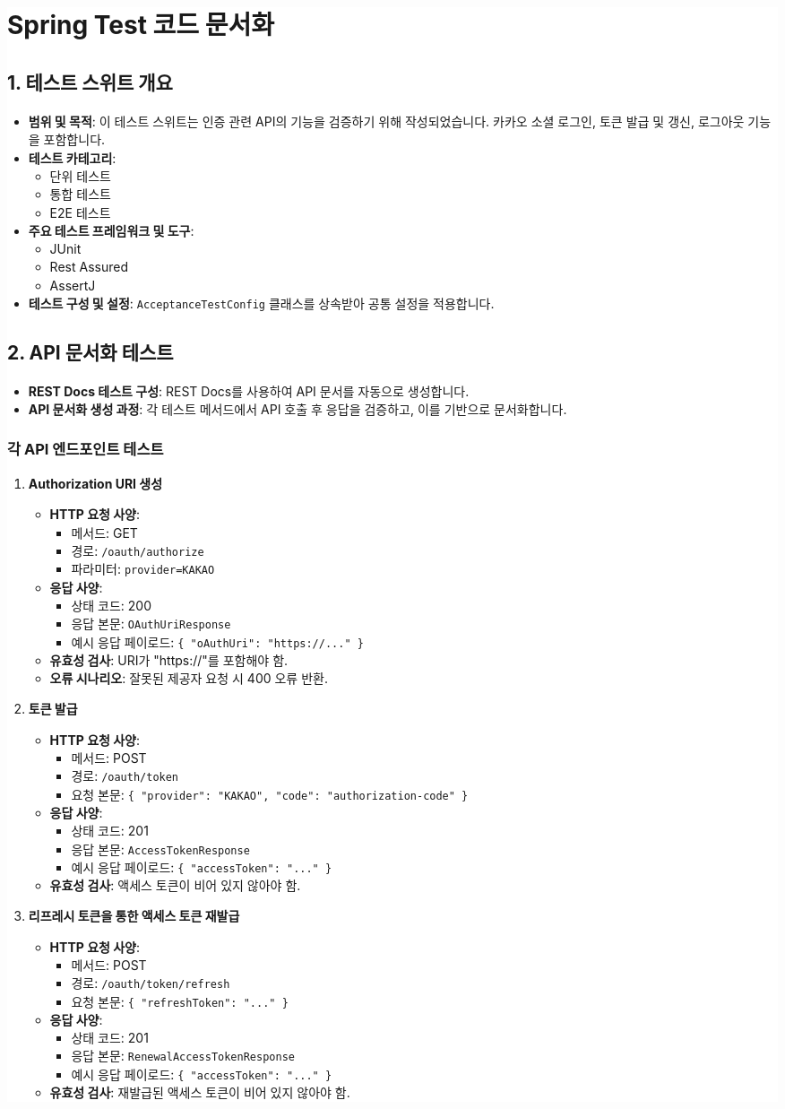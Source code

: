 
# Spring Test 코드 문서화

## 1. 테스트 스위트 개요
- **범위 및 목적**: 이 테스트 스위트는 인증 관련 API의 기능을 검증하기 위해 작성되었습니다. 카카오 소셜 로그인, 토큰 발급 및 갱신, 로그아웃 기능을 포함합니다.
- **테스트 카테고리**: 
  - 단위 테스트
  - 통합 테스트
  - E2E 테스트
- **주요 테스트 프레임워크 및 도구**: 
  - JUnit
  - Rest Assured
  - AssertJ
- **테스트 구성 및 설정**: `AcceptanceTestConfig` 클래스를 상속받아 공통 설정을 적용합니다.

## 2. API 문서화 테스트
- **REST Docs 테스트 구성**: REST Docs를 사용하여 API 문서를 자동으로 생성합니다.
- **API 문서화 생성 과정**: 각 테스트 메서드에서 API 호출 후 응답을 검증하고, 이를 기반으로 문서화합니다.

### 각 API 엔드포인트 테스트
1. **Authorization URI 생성**
   - **HTTP 요청 사양**: 
     - 메서드: GET
     - 경로: `/oauth/authorize`
     - 파라미터: `provider=KAKAO`
   - **응답 사양**:
     - 상태 코드: 200
     - 응답 본문: `OAuthUriResponse`
     - 예시 응답 페이로드: `{ "oAuthUri": "https://..." }`
   - **유효성 검사**: URI가 "https://"를 포함해야 함.
   - **오류 시나리오**: 잘못된 제공자 요청 시 400 오류 반환.

2. **토큰 발급**
   - **HTTP 요청 사양**:
     - 메서드: POST
     - 경로: `/oauth/token`
     - 요청 본문: `{ "provider": "KAKAO", "code": "authorization-code" }`
   - **응답 사양**:
     - 상태 코드: 201
     - 응답 본문: `AccessTokenResponse`
     - 예시 응답 페이로드: `{ "accessToken": "..." }`
   - **유효성 검사**: 액세스 토큰이 비어 있지 않아야 함.

3. **리프레시 토큰을 통한 액세스 토큰 재발급**
   - **HTTP 요청 사양**:
     - 메서드: POST
     - 경로: `/oauth/token/refresh`
     - 요청 본문: `{ "refreshToken": "..." }`
   - **응답 사양**:
     - 상태 코드: 201
     - 응답 본문: `RenewalAccessTokenResponse`
     - 예시 응답 페이로드: `{ "accessToken": "..." }`
   - **유효성 검사**: 재발급된 액세스 토큰이 비어 있지 않아야 함.
